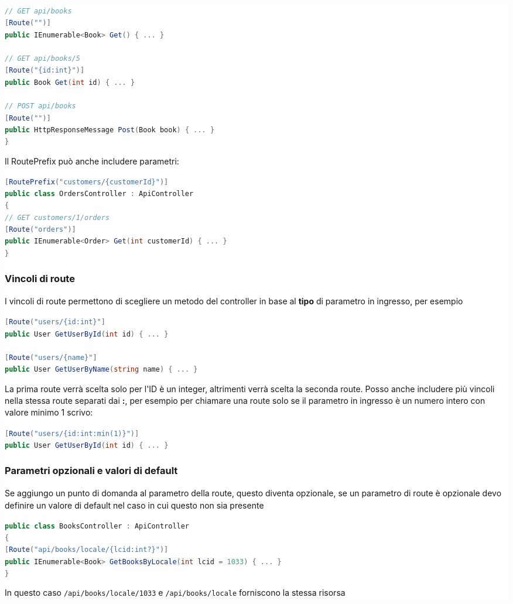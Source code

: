 ```c#
// GET api/books
[Route("")]
public IEnumerable<Book> Get() { ... }

// GET api/books/5
[Route("{id:int}")]
public Book Get(int id) { ... }

// POST api/books
[Route("")]
public HttpResponseMessage Post(Book book) { ... }
}
```
Il RoutePrefix può anche includere parametri:
```c#
[RoutePrefix("customers/{customerId}")]
public class OrdersController : ApiController
{
// GET customers/1/orders
[Route("orders")]
public IEnumerable<Order> Get(int customerId) { ... }
}
```

### Vincoli di route
I vincoli di route permettono di scegliere un metodo del controller in base al **tipo** di parametro in ingresso, per esempio
```c#
[Route("users/{id:int}"]
public User GetUserById(int id) { ... }

[Route("users/{name}"]
public User GetUserByName(string name) { ... }
```
La prima route verrà scelta solo per l'ID è un integer, altrimenti verrà scelta la seconda route.
Posso anche includere più vincoli nella stessa route separati dai **:**, per esempio per chiamare una route solo se il parametro in ingresso è un numero intero con valore minimo 1 scrivo:
```c#
[Route("users/{id:int:min(1)}")]
public User GetUserById(int id) { ... }
```

### Parametri opzionali e valori di default
Se aggiungo un punto di domanda al parametro della route, questo diventa opzionale, se un parametro di route è opzionale devo definire un valore di default nel caso in cui questo non sia presente
```c#
public class BooksController : ApiController
{
[Route("api/books/locale/{lcid:int?}")]
public IEnumerable<Book> GetBooksByLocale(int lcid = 1033) { ... }
}
```
In questo caso `/api/books/locale/1033` e `/api/books/locale` forniscono la stessa risorsa
